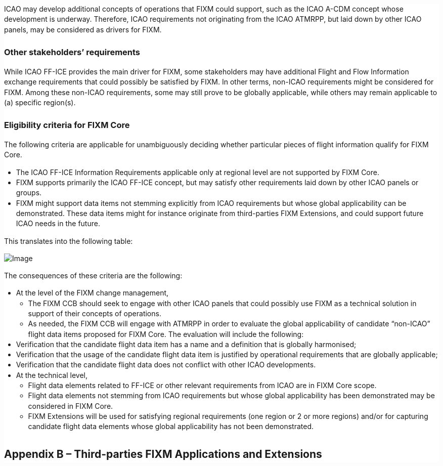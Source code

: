 ICAO may develop additional concepts of operations that FIXM could support, such as the ICAO A-CDM concept whose development is underway.
Therefore, ICAO requirements not originating from the ICAO ATMRPP, but laid down by other ICAO panels, may be considered as drivers for FIXM.

### Other stakeholders’ requirements
While ICAO FF-ICE provides the main driver for FIXM, some stakeholders may have additional Flight and Flow Information exchange requirements that could possibly be satisfied by FIXM. In other terms, non-ICAO requirements might be considered for FIXM.
Among these non-ICAO requirements, some may still prove to be globally applicable, while others may remain applicable to (a) specific region(s).

### Eligibility criteria for FIXM Core
The following criteria are applicable for unambiguously deciding whether particular pieces of flight information qualify for FIXM Core.
- The ICAO FF-ICE Information Requirements applicable only at regional level  are not supported by FIXM Core.
- FIXM supports primarily the ICAO FF-ICE concept, but may satisfy other requirements laid down by other ICAO panels or groups.
- FIXM might support data items not stemming explicitly from ICAO requirements but whose global applicability can be demonstrated. These data items might for instance originate from third-parties FIXM Extensions, and could support future ICAO needs in the future. 

This translates into the following table:

![Image](.//media/fixm-strategy-core-eligibility.png "Eligibility criteria for FIXM Core")

The consequences of these criteria are the following:
- At the level of the FIXM change management, 
  - The FIXM CCB should seek to engage with other ICAO panels that could possibly use FIXM as a technical solution in support of their concepts of operations.
  - As needed, the FIXM CCB will engage with ATMRPP in order to evaluate the global applicability of candidate “non-ICAO” flight data items proposed for FIXM Core. The evaluation will include the following: 
- Verification that the candidate flight data item has a name and a definition that is globally harmonised;
- Verification that the usage of the candidate flight data item is justified by operational requirements that are globally applicable;
- Verification that the candidate flight data does not conflict with other ICAO developments.
- At the technical level, 
  - Flight data elements related to FF-ICE or other relevant requirements from ICAO are in FIXM Core scope.
  - Flight data elements not stemming from ICAO requirements but whose global applicability has been demonstrated may be considered in FIXM Core.
  - FIXM Extensions will be used for satisfying regional requirements (one region or 2 or more regions) and/or for capturing candidate flight data elements whose global applicability has not been demonstrated.


## Appendix B – Third-parties FIXM Applications and Extensions

